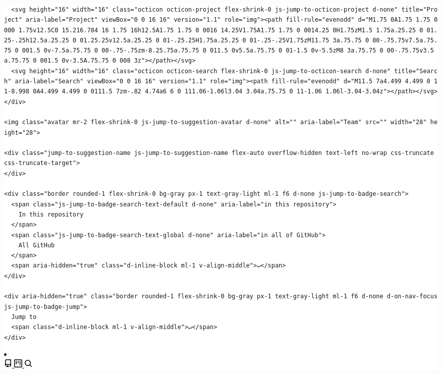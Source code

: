       <svg height="16" width="16" class="octicon octicon-project flex-shrink-0 js-jump-to-octicon-project d-none" title="Project" aria-label="Project" viewBox="0 0 16 16" version="1.1" role="img"><path fill-rule="evenodd" d="M1.75 0A1.75 1.75 0 000 1.75v12.5C0 15.216.784 16 1.75 16h12.5A1.75 1.75 0 0016 14.25V1.75A1.75 1.75 0 0014.25 0H1.75zM1.5 1.75a.25.25 0 01.25-.25h12.5a.25.25 0 01.25.25v12.5a.25.25 0 01-.25.25H1.75a.25.25 0 01-.25-.25V1.75zM11.75 3a.75.75 0 00-.75.75v7.5a.75.75 0 001.5 0v-7.5a.75.75 0 00-.75-.75zm-8.25.75a.75.75 0 011.5 0v5.5a.75.75 0 01-1.5 0v-5.5zM8 3a.75.75 0 00-.75.75v3.5a.75.75 0 001.5 0v-3.5A.75.75 0 008 3z"></path></svg>
      <svg height="16" width="16" class="octicon octicon-search flex-shrink-0 js-jump-to-octicon-search d-none" title="Search" aria-label="Search" viewBox="0 0 16 16" version="1.1" role="img"><path fill-rule="evenodd" d="M11.5 7a4.499 4.499 0 11-8.998 0A4.499 4.499 0 0111.5 7zm-.82 4.74a6 6 0 111.06-1.06l3.04 3.04a.75.75 0 11-1.06 1.06l-3.04-3.04z"></path></svg>
    </div>

    <img class="avatar mr-2 flex-shrink-0 js-jump-to-suggestion-avatar d-none" alt="" aria-label="Team" src="" width="28" height="28">

    <div class="jump-to-suggestion-name js-jump-to-suggestion-name flex-auto overflow-hidden text-left no-wrap css-truncate css-truncate-target">
    </div>

    <div class="border rounded-1 flex-shrink-0 bg-gray px-1 text-gray-light ml-1 f6 d-none js-jump-to-badge-search">
      <span class="js-jump-to-badge-search-text-default d-none" aria-label="in this repository">
        In this repository
      </span>
      <span class="js-jump-to-badge-search-text-global d-none" aria-label="in all of GitHub">
        All GitHub
      </span>
      <span aria-hidden="true" class="d-inline-block ml-1 v-align-middle">↵</span>
    </div>

    <div aria-hidden="true" class="border rounded-1 flex-shrink-0 bg-gray px-1 text-gray-light ml-1 f6 d-none d-on-nav-focus js-jump-to-badge-jump">
      Jump to
      <span class="d-inline-block ml-1 v-align-middle">↵</span>
    </div>
  </a>
</li>

  

<li class="d-flex flex-justify-start flex-items-center p-0 f5 navigation-item js-navigation-item js-jump-to-global-search d-none" role="option">
  <a tabindex="-1" class="no-underline d-flex flex-auto flex-items-center jump-to-suggestions-path js-jump-to-suggestion-path js-navigation-open p-2" href="" data-item-type="global_search">
    <div class="jump-to-octicon js-jump-to-octicon flex-shrink-0 mr-2 text-center d-none">
      <svg height="16" width="16" class="octicon octicon-repo flex-shrink-0 js-jump-to-octicon-repo d-none" title="Repository" aria-label="Repository" viewBox="0 0 16 16" version="1.1" role="img"><path fill-rule="evenodd" d="M2 2.5A2.5 2.5 0 014.5 0h8.75a.75.75 0 01.75.75v12.5a.75.75 0 01-.75.75h-2.5a.75.75 0 110-1.5h1.75v-2h-8a1 1 0 00-.714 1.7.75.75 0 01-1.072 1.05A2.495 2.495 0 012 11.5v-9zm10.5-1V9h-8c-.356 0-.694.074-1 .208V2.5a1 1 0 011-1h8zM5 12.25v3.25a.25.25 0 00.4.2l1.45-1.087a.25.25 0 01.3 0L8.6 15.7a.25.25 0 00.4-.2v-3.25a.25.25 0 00-.25-.25h-3.5a.25.25 0 00-.25.25z"></path></svg>
      <svg height="16" width="16" class="octicon octicon-project flex-shrink-0 js-jump-to-octicon-project d-none" title="Project" aria-label="Project" viewBox="0 0 16 16" version="1.1" role="img"><path fill-rule="evenodd" d="M1.75 0A1.75 1.75 0 000 1.75v12.5C0 15.216.784 16 1.75 16h12.5A1.75 1.75 0 0016 14.25V1.75A1.75 1.75 0 0014.25 0H1.75zM1.5 1.75a.25.25 0 01.25-.25h12.5a.25.25 0 01.25.25v12.5a.25.25 0 01-.25.25H1.75a.25.25 0 01-.25-.25V1.75zM11.75 3a.75.75 0 00-.75.75v7.5a.75.75 0 001.5 0v-7.5a.75.75 0 00-.75-.75zm-8.25.75a.75.75 0 011.5 0v5.5a.75.75 0 01-1.5 0v-5.5zM8 3a.75.75 0 00-.75.75v3.5a.75.75 0 001.5 0v-3.5A.75.75 0 008 3z"></path></svg>
      <svg height="16" width="16" class="octicon octicon-search flex-shrink-0 js-jump-to-octicon-search d-none" title="Search" aria-label="Search" viewBox="0 0 16 16" version="1.1" role="img"><path fill-rule="evenodd" d="M11.5 7a4.499 4.499 0 11-8.998 0A4.499 4.499 0 0111.5 7zm-.82 4.74a6 6 0 111.06-1.06l3.04 3.04a.75.75 0 11-1.06 1.06l-3.04-3.04z"></path></svg>
    </div>
